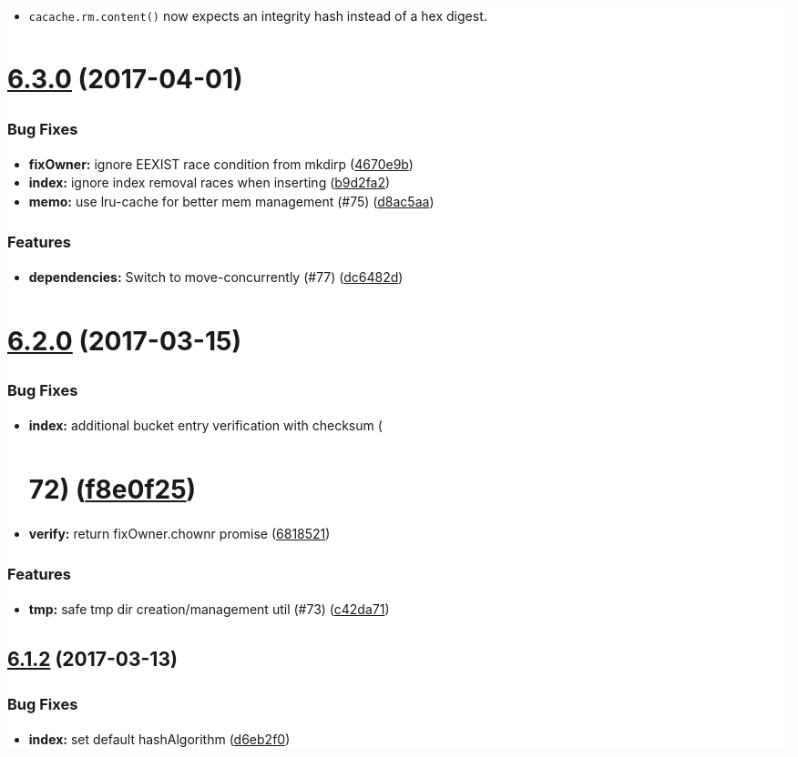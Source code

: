 * `cacache.rm.content()` now expects an integrity hash instead of a hex digest.

<a name="6.3.0"></a>

# [6.3.0](https://github.com/npm/cacache/compare/v6.2.0...v6.3.0) (2017-04-01)

### Bug Fixes

* **fixOwner:** ignore EEXIST race condition from mkdirp ([4670e9b](https://github.com/npm/cacache/commit/4670e9b))
* **index:** ignore index removal races when inserting ([b9d2fa2](https://github.com/npm/cacache/commit/b9d2fa2))
* **memo:** use lru-cache for better mem management (#75) ([d8ac5aa](https://github.com/npm/cacache/commit/d8ac5aa))

### Features

* **dependencies:** Switch to move-concurrently (#77) ([dc6482d](https://github.com/npm/cacache/commit/dc6482d))

<a name="6.2.0"></a>

# [6.2.0](https://github.com/npm/cacache/compare/v6.1.2...v6.2.0) (2017-03-15)

### Bug Fixes

* **index:** additional bucket entry verification with checksum (
  # 72) ([f8e0f25](https://github.com/npm/cacache/commit/f8e0f25))
* **verify:** return fixOwner.chownr promise ([6818521](https://github.com/npm/cacache/commit/6818521))

### Features

* **tmp:** safe tmp dir creation/management util (#73) ([c42da71](https://github.com/npm/cacache/commit/c42da71))

<a name="6.1.2"></a>

## [6.1.2](https://github.com/npm/cacache/compare/v6.1.1...v6.1.2) (2017-03-13)

### Bug Fixes

* **index:** set default hashAlgorithm ([d6eb2f0](https://github.com/npm/cacache/commit/d6eb2f0))

<a name="6.1.1"></a>
